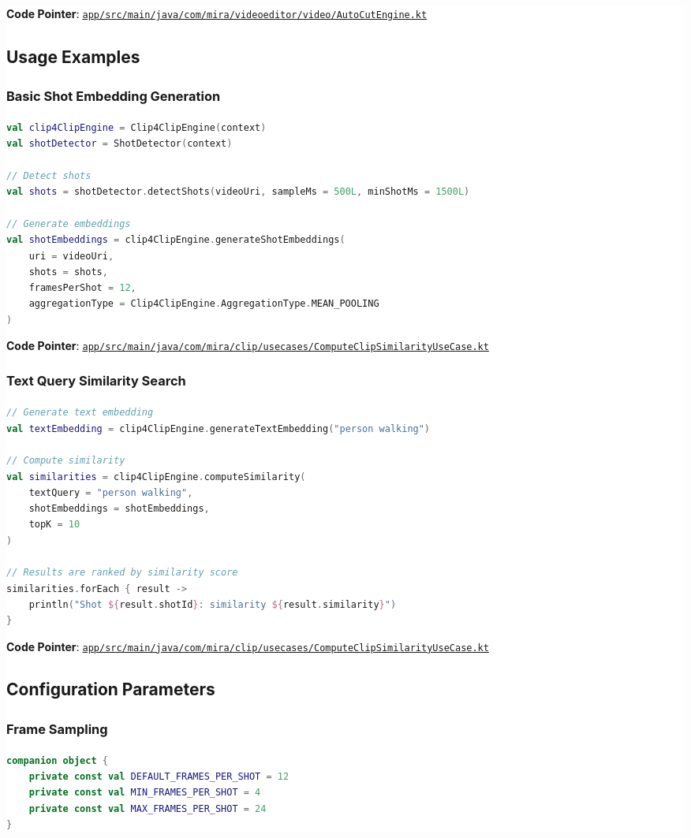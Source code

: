 **Code Pointer**: [`app/src/main/java/com/mira/videoeditor/video/AutoCutEngine.kt`](app/src/main/java/com/mira/videoeditor/video/AutoCutEngine.kt)

## Usage Examples

### Basic Shot Embedding Generation
```kotlin
val clip4ClipEngine = Clip4ClipEngine(context)
val shotDetector = ShotDetector(context)

// Detect shots
val shots = shotDetector.detectShots(videoUri, sampleMs = 500L, minShotMs = 1500L)

// Generate embeddings
val shotEmbeddings = clip4ClipEngine.generateShotEmbeddings(
    uri = videoUri,
    shots = shots,
    framesPerShot = 12,
    aggregationType = Clip4ClipEngine.AggregationType.MEAN_POOLING
)
```

**Code Pointer**: [`app/src/main/java/com/mira/clip/usecases/ComputeClipSimilarityUseCase.kt`](app/src/main/java/com/mira/clip/usecases/ComputeClipSimilarityUseCase.kt)

### Text Query Similarity Search
```kotlin
// Generate text embedding
val textEmbedding = clip4ClipEngine.generateTextEmbedding("person walking")

// Compute similarity
val similarities = clip4ClipEngine.computeSimilarity(
    textQuery = "person walking",
    shotEmbeddings = shotEmbeddings,
    topK = 10
)

// Results are ranked by similarity score
similarities.forEach { result ->
    println("Shot ${result.shotId}: similarity ${result.similarity}")
}
```

**Code Pointer**: [`app/src/main/java/com/mira/clip/usecases/ComputeClipSimilarityUseCase.kt`](app/src/main/java/com/mira/clip/usecases/ComputeClipSimilarityUseCase.kt)

## Configuration Parameters

### Frame Sampling
```kotlin
companion object {
    private const val DEFAULT_FRAMES_PER_SHOT = 12
    private const val MIN_FRAMES_PER_SHOT = 4
    private const val MAX_FRAMES_PER_SHOT = 24
}
```
